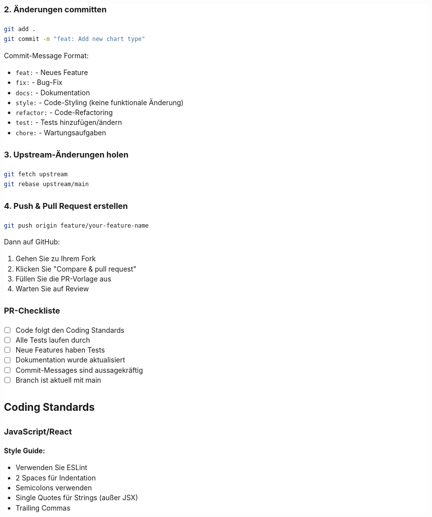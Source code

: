 ### 2. Änderungen committen

```bash
git add .
git commit -m "feat: Add new chart type"
```

Commit-Message Format:
- `feat:` - Neues Feature
- `fix:` - Bug-Fix
- `docs:` - Dokumentation
- `style:` - Code-Styling (keine funktionale Änderung)
- `refactor:` - Code-Refactoring
- `test:` - Tests hinzufügen/ändern
- `chore:` - Wartungsaufgaben

### 3. Upstream-Änderungen holen

```bash
git fetch upstream
git rebase upstream/main
```

### 4. Push & Pull Request erstellen

```bash
git push origin feature/your-feature-name
```

Dann auf GitHub:
1. Gehen Sie zu Ihrem Fork
2. Klicken Sie "Compare & pull request"
3. Füllen Sie die PR-Vorlage aus
4. Warten Sie auf Review

### PR-Checkliste

- [ ] Code folgt den Coding Standards
- [ ] Alle Tests laufen durch
- [ ] Neue Features haben Tests
- [ ] Dokumentation wurde aktualisiert
- [ ] Commit-Messages sind aussagekräftig
- [ ] Branch ist aktuell mit main

## Coding Standards

### JavaScript/React

**Style Guide:**
- Verwenden Sie ESLint
- 2 Spaces für Indentation
- Semicolons verwenden
- Single Quotes für Strings (außer JSX)
- Trailing Commas
